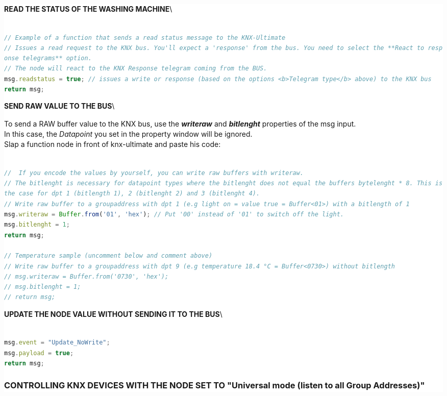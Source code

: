 **READ THE STATUS OF THE WASHING MACHINE**\


```javascript

// Example of a function that sends a read status message to the KNX-Ultimate
// Issues a read request to the KNX bus. You'll expect a 'response' from the bus. You need to select the **React to response telegrams** option.
// The node will react to the KNX Response telegram coming from the BUS.
msg.readstatus = true; // issues a write or response (based on the options <b>Telegram type</b> above) to the KNX bus
return msg;

```

**SEND RAW VALUE TO THE BUS**\


To send a RAW buffer value to the KNX bus, use the _**writeraw**_ and _**bitlenght**_ properties of the msg input.\
In this case, the _Datapoint_ you set in the property window will be ignored.\
Slap a function node in front of knx-ultimate and paste his code:

```javascript

//  If you encode the values by yourself, you can write raw buffers with writeraw.
// The bitlenght is necessary for datapoint types where the bitlenght does not equal the buffers bytelenght * 8. This is the case for dpt 1 (bitlength 1), 2 (bitlenght 2) and 3 (bitlenght 4).
// Write raw buffer to a groupaddress with dpt 1 (e.g light on = value true = Buffer<01>) with a bitlength of 1
msg.writeraw = Buffer.from('01', 'hex'); // Put '00' instead of '01' to switch off the light.
msg.bitlenght = 1;
return msg;

// Temperature sample (uncomment below and comment above)
// Write raw buffer to a groupaddress with dpt 9 (e.g temperature 18.4 °C = Buffer<0730>) without bitlength
// msg.writeraw = Buffer.from('0730', 'hex');
// msg.bitlenght = 1;
// return msg;

```

**UPDATE THE NODE VALUE WITHOUT SENDING IT TO THE BUS**\


```javascript

msg.event = "Update_NoWrite";
msg.payload = true;
return msg;

```

### CONTROLLING KNX DEVICES WITH THE NODE SET TO "Universal mode (listen to all Group Addresses)"
